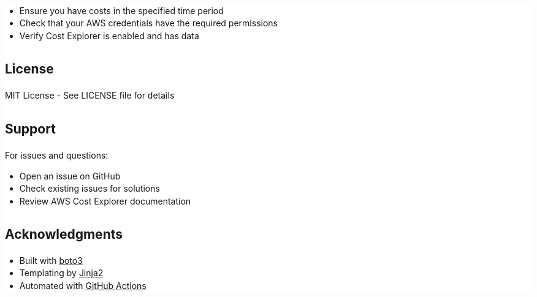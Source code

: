 - Ensure you have costs in the specified time period
- Check that your AWS credentials have the required permissions
- Verify Cost Explorer is enabled and has data

## License

MIT License - See LICENSE file for details

## Support

For issues and questions:
- Open an issue on GitHub
- Check existing issues for solutions
- Review AWS Cost Explorer documentation

## Acknowledgments

- Built with [boto3](https://boto3.amazonaws.com/v1/documentation/api/latest/index.html)
- Templating by [Jinja2](https://jinja.palletsprojects.com/)
- Automated with [GitHub Actions](https://github.com/features/actions)